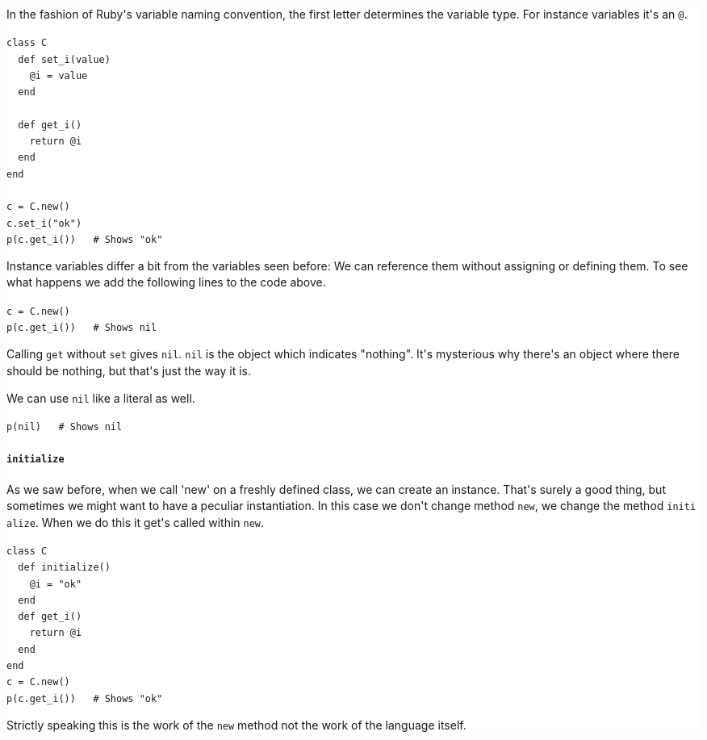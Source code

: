 In the fashion of Ruby's variable naming convention, the first
letter determines the variable type. For instance variables it's
an `@`.

    class C
      def set_i(value)
        @i = value
      end

      def get_i()
        return @i
      end
    end

    c = C.new()
    c.set_i("ok")
    p(c.get_i())   # Shows "ok"

Instance variables differ a bit from the variables seen before:
We can reference them without assigning or defining them. 
To see what happens we add the following lines to the code above.

    c = C.new()
    p(c.get_i())   # Shows nil

Calling `get` without `set` gives `nil`. `nil` is the object
which indicates "nothing". It's mysterious why there's an object
where there should be nothing, but that's just the way it is.

We can use `nil` like a literal as well.

    p(nil)   # Shows nil


#### `initialize`

As we saw before, when we call 'new' on a freshly defined class, 
we can create an instance. That's surely a good thing, but 
sometimes we might want to have a peculiar instantiation.
In this case we don't change method `new`, we change the method `initialize`.
When we do this it  get's called within `new`.

    class C
      def initialize()
        @i = "ok"
      end
      def get_i()
        return @i
      end
    end
    c = C.new()
    p(c.get_i())   # Shows "ok"

Strictly speaking this is the work of the `new` method not the
work of the language itself.

